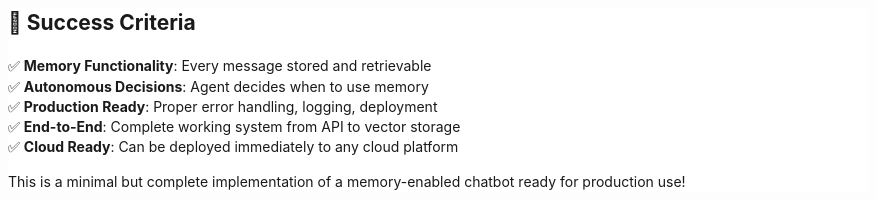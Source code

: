 ## 🎉 Success Criteria

✅ **Memory Functionality**: Every message stored and retrievable  
✅ **Autonomous Decisions**: Agent decides when to use memory  
✅ **Production Ready**: Proper error handling, logging, deployment  
✅ **End-to-End**: Complete working system from API to vector storage  
✅ **Cloud Ready**: Can be deployed immediately to any cloud platform  

This is a minimal but complete implementation of a memory-enabled chatbot ready for production use! 